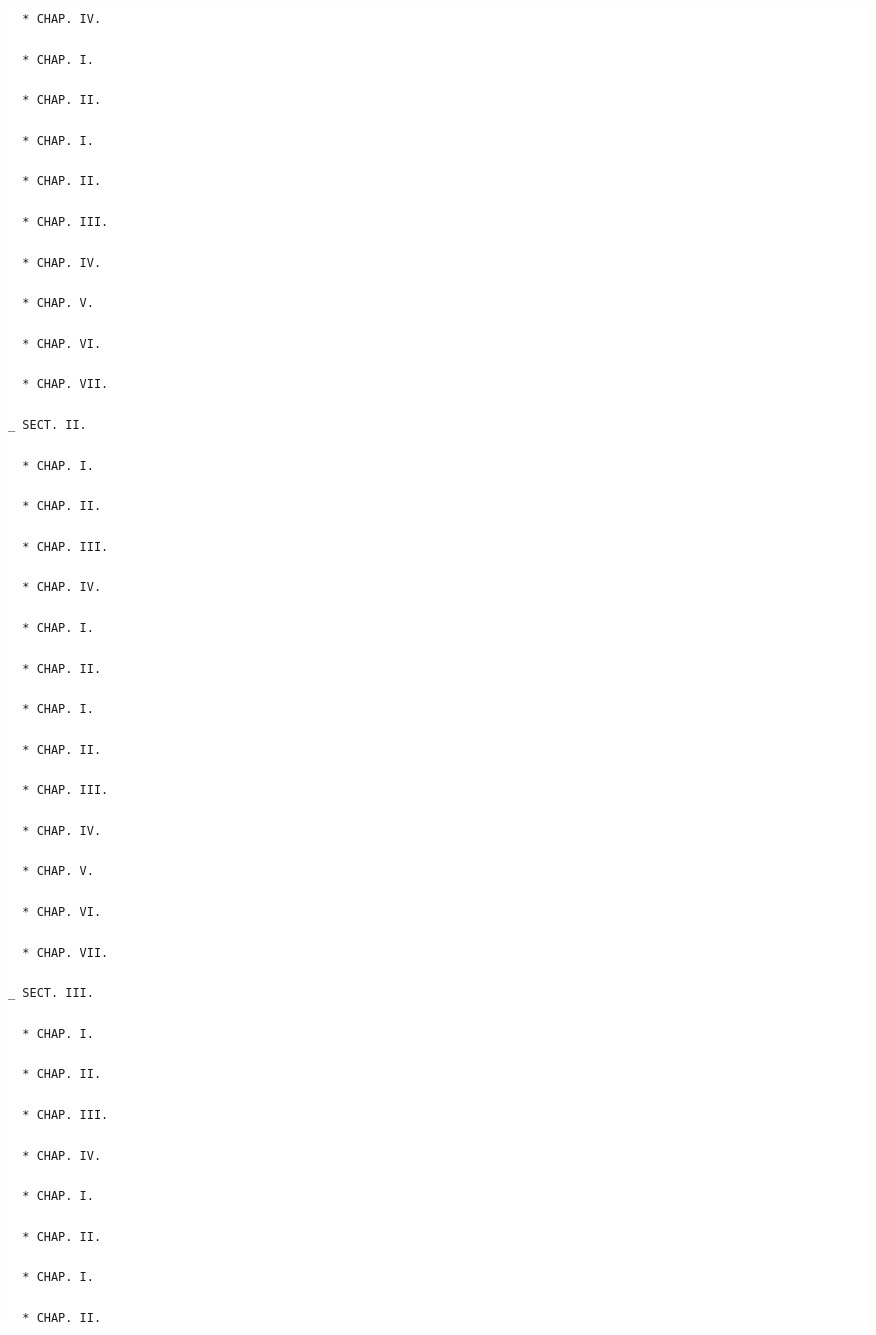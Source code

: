       * CHAP. IV.

      * CHAP. I.

      * CHAP. II.

      * CHAP. I.

      * CHAP. II.

      * CHAP. III.

      * CHAP. IV.

      * CHAP. V.

      * CHAP. VI.

      * CHAP. VII.

    _ SECT. II.

      * CHAP. I.

      * CHAP. II.

      * CHAP. III.

      * CHAP. IV.

      * CHAP. I.

      * CHAP. II.

      * CHAP. I.

      * CHAP. II.

      * CHAP. III.

      * CHAP. IV.

      * CHAP. V.

      * CHAP. VI.

      * CHAP. VII.

    _ SECT. III.

      * CHAP. I.

      * CHAP. II.

      * CHAP. III.

      * CHAP. IV.

      * CHAP. I.

      * CHAP. II.

      * CHAP. I.

      * CHAP. II.
